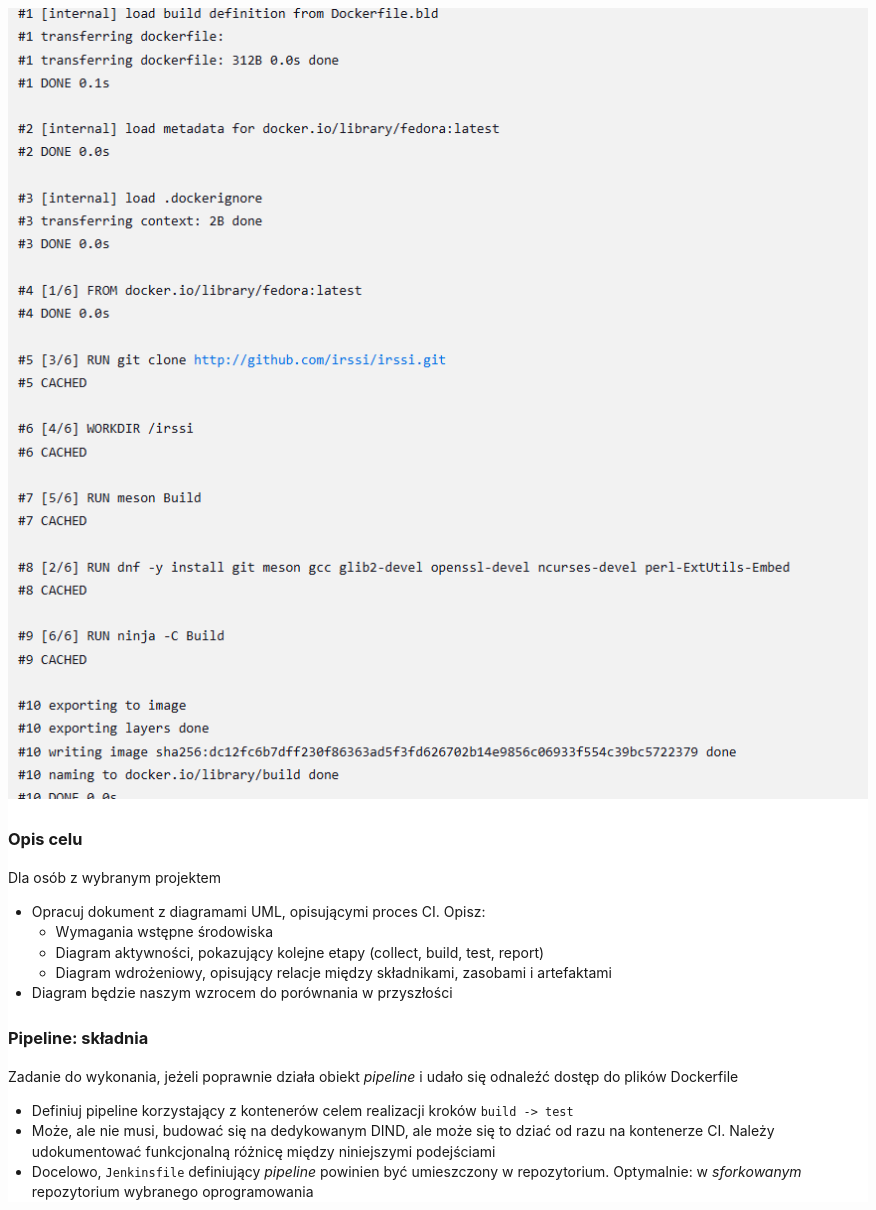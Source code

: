   ![Część logu drugiego wykonania pipelinu, wyświetlający zcachowane polecenia](Images/Pipeline2_exec2.png "Część logu drugiego wykonania pipelinu")
 
### Opis celu
Dla osób z wybranym projektem
* Opracuj dokument z diagramami UML, opisującymi proces CI. Opisz:
  * Wymagania wstępne środowiska
  * Diagram aktywności, pokazujący kolejne etapy (collect, build, test, report)
  * Diagram wdrożeniowy, opisujący relacje między składnikami, zasobami i artefaktami
* Diagram będzie naszym wzrocem do porównania w przyszłości

### Pipeline: składnia
Zadanie do wykonania, jeżeli poprawnie działa obiekt *pipeline* i udało się odnaleźć dostęp do plików Dockerfile
* Definiuj pipeline korzystający z kontenerów celem realizacji kroków `build -> test`
* Może, ale nie musi, budować się na dedykowanym DIND, ale może się to dziać od razu na kontenerze CI. Należy udokumentować funkcjonalną różnicę między niniejszymi podejściami
* Docelowo, `Jenkinsfile` definiujący *pipeline* powinien być umieszczony w repozytorium. Optymalnie: w *sforkowanym* repozytorium wybranego oprogramowania
